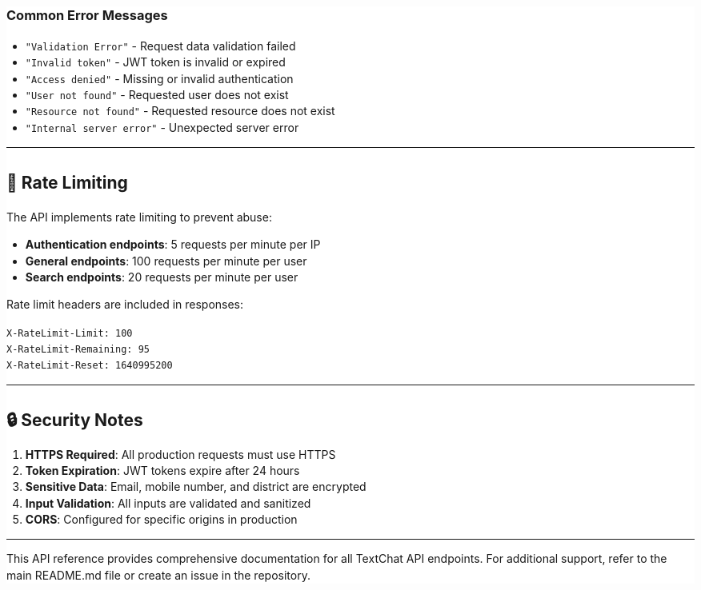 ### Common Error Messages
- `"Validation Error"` - Request data validation failed
- `"Invalid token"` - JWT token is invalid or expired
- `"Access denied"` - Missing or invalid authentication
- `"User not found"` - Requested user does not exist
- `"Resource not found"` - Requested resource does not exist
- `"Internal server error"` - Unexpected server error

---

## 📝 Rate Limiting

The API implements rate limiting to prevent abuse:
- **Authentication endpoints**: 5 requests per minute per IP
- **General endpoints**: 100 requests per minute per user
- **Search endpoints**: 20 requests per minute per user

Rate limit headers are included in responses:
```
X-RateLimit-Limit: 100
X-RateLimit-Remaining: 95
X-RateLimit-Reset: 1640995200
```

---

## 🔒 Security Notes

1. **HTTPS Required**: All production requests must use HTTPS
2. **Token Expiration**: JWT tokens expire after 24 hours
3. **Sensitive Data**: Email, mobile number, and district are encrypted
4. **Input Validation**: All inputs are validated and sanitized
5. **CORS**: Configured for specific origins in production

---

This API reference provides comprehensive documentation for all TextChat API endpoints. For additional support, refer to the main README.md file or create an issue in the repository.
